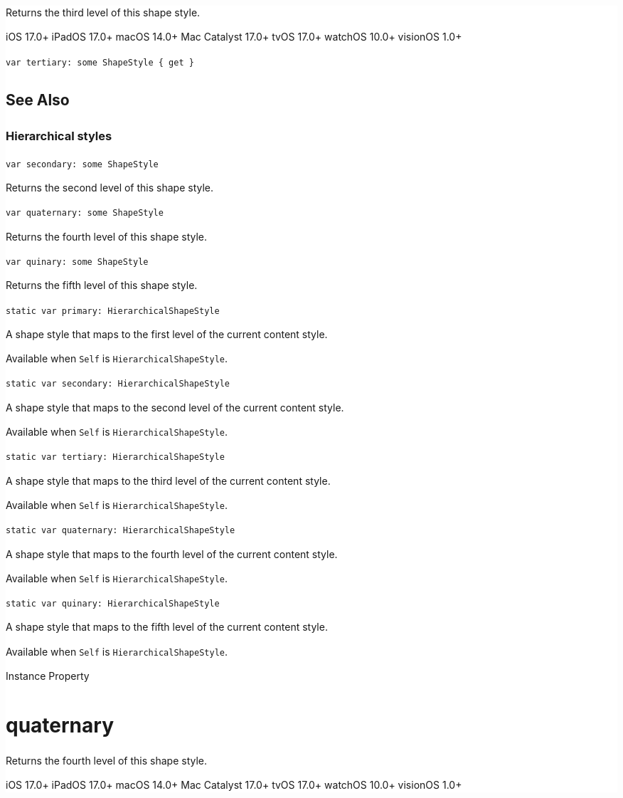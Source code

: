 Returns the third level of this shape style.

iOS 17.0+  iPadOS 17.0+  macOS 14.0+  Mac Catalyst 17.0+  tvOS 17.0+  watchOS
10.0+  visionOS 1.0+

    
    
    var tertiary: some ShapeStyle { get }

## See Also

### Hierarchical styles

`var secondary: some ShapeStyle`

Returns the second level of this shape style.

`var quaternary: some ShapeStyle`

Returns the fourth level of this shape style.

`var quinary: some ShapeStyle`

Returns the fifth level of this shape style.

`static var primary: HierarchicalShapeStyle`

A shape style that maps to the first level of the current content style.

Available when `Self` is `HierarchicalShapeStyle`.

`static var secondary: HierarchicalShapeStyle`

A shape style that maps to the second level of the current content style.

Available when `Self` is `HierarchicalShapeStyle`.

`static var tertiary: HierarchicalShapeStyle`

A shape style that maps to the third level of the current content style.

Available when `Self` is `HierarchicalShapeStyle`.

`static var quaternary: HierarchicalShapeStyle`

A shape style that maps to the fourth level of the current content style.

Available when `Self` is `HierarchicalShapeStyle`.

`static var quinary: HierarchicalShapeStyle`

A shape style that maps to the fifth level of the current content style.

Available when `Self` is `HierarchicalShapeStyle`.

Instance Property

# quaternary

Returns the fourth level of this shape style.

iOS 17.0+  iPadOS 17.0+  macOS 14.0+  Mac Catalyst 17.0+  tvOS 17.0+  watchOS
10.0+  visionOS 1.0+

